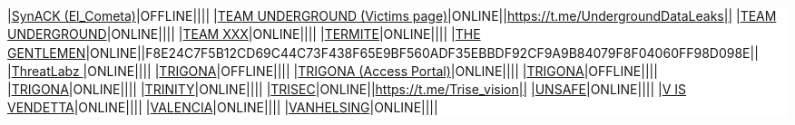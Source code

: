 |[SynACK (El_Cometa)](http://xqkz2rmrqkeqf6sjbrb47jfwnqxcd4o2zvaxxzrpbh2piknms37rw2ad.onion)|OFFLINE||||
|[TEAM UNDERGROUND (Victims page)](http://undgrddapc4reaunnrdrmnagvdelqfvmgycuvilgwb5uxm25sxawaoqd[.]onion/auth/login)|ONLINE||https://t.me/UndergroundDataLeaks||
|[TEAM UNDERGROUND](http://47glxkuxyayqrvugfumgsblrdagvrah7gttfscgzn56eyss5wg3uvmqd.onion)|ONLINE||||
|[TEAM XXX](http://tp5cwh6d2b5hekcg6jlhoe6mawa7dlwiv47epvnfmzuaaur2dnaa3uid.onion)|ONLINE||||
|[TERMITE](http://termiteuslbumdge2zmfmfcsrvmvsfe4gvyudc5j6cdnisnhtftvokid.onion)|ONLINE||||
|[THE GENTLEMEN](http://tezwsse5czllksjb7cwp65rvnk4oobmzti2znn42i43bjdfd2prqqkad.onion)|ONLINE||F8E24C7F5B12CD69C44C73F438F65E9BF560ADF35EBBDF92CF9A9B84079F8F04060FF98D098E||
|[ThreatLabz ](http://blogvl7tjyjvsfthobttze52w36wwiz34hrfcmorgvdzb6hikucb7aqd.onion)|ONLINE||||
|[TRIGONA](http://6n5tfadusp4sarzuxntz34q4ohspiaya2mc6aw6uhlusfqfsdomavyyd.onion)|OFFLINE||||
|[TRIGONA (Access Portal)](http://znuzuy4hkjacew5y2q7mo63hufhzzjtsr2bkjetxqjibk4ctfl7jghyd.onion/signin)|ONLINE||||
|[TRIGONA](http://trigonax2zb3fw34rbaap4cqep76zofxs53zakrdgcxzq6xzt24l5lqd.onion)|OFFLINE||||
|[TRIGONA](http://krsbhaxbki6jr4zvwblvkaqzjkircj7cxf46qt3na5o5sj2hpikbupqd.onion)|ONLINE||||
|[TRINITY](http://txtggyng5euqkyzl2knbejwpm4rlq575jn2egqldu27osbqytrj6ruyd.onion/articles)|ONLINE||||
|[TRISEC](http://orfc3joknhrzscdbuxajypgrvlcawtuagbj7f44ugbosuvavg3dc3zid.onion)|ONLINE||https://t.me/Trise_vision||
|[UNSAFE](http://unsafeipw6wbkzzmj7yqp7bz6j7ivzynggmwxsm6u2wwfmfqrxqrrhyd.onion)|ONLINE||||
|[V IS VENDETTA](http://test.cuba4ikm4jakjgmkezytyawtdgr2xymvy6nvzgw5cglswg3si76icnqd.onion)|ONLINE||||
|[VALENCIA](http://6doyqxqqj36vnedtt2zwxmngx52mgyp7brbrtwkyd75jgiolocoybgid.onion)|ONLINE||||
|[VANHELSING](http://vanhelqmjstkvlhrjwzgjzpq422iku6wlggiz5y5r3rmfdeiaj3ljaid.onion)|ONLINE||||
